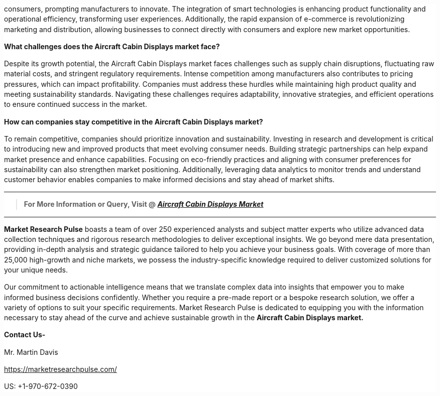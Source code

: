 consumers, prompting manufacturers to innovate. The integration of smart technologies is enhancing product functionality and operational efficiency, transforming user experiences. Additionally, the rapid expansion of e-commerce is revolutionizing marketing and distribution, allowing businesses to connect directly with consumers and explore new market opportunities.</p><p><strong>What challenges does the Aircraft Cabin Displays market face?</strong></p><p>Despite its growth potential, the Aircraft Cabin Displays market faces challenges such as supply chain disruptions, fluctuating raw material costs, and stringent regulatory requirements. Intense competition among manufacturers also contributes to pricing pressures, which can impact profitability. Companies must address these hurdles while maintaining high product quality and meeting sustainability standards. Navigating these challenges requires adaptability, innovative strategies, and efficient operations to ensure continued success in the market.</p><p><strong>How can companies stay competitive in the Aircraft Cabin Displays market?</strong></p><p>To remain competitive, companies should prioritize innovation and sustainability. Investing in research and development is critical to introducing new and improved products that meet evolving consumer needs. Building strategic partnerships can help expand market presence and enhance capabilities. Focusing on eco-friendly practices and aligning with consumer preferences for sustainability can also strengthen market positioning. Additionally, leveraging data analytics to monitor trends and understand customer behavior enables companies to make informed decisions and stay ahead of market shifts.</p><hr /><blockquote><p><strong>For More Information or Query, Visit @&nbsp;<em><a href="https://marketresearchpulse.com/report/82812/aircraft-cabin-displays-market?utm_source=Linkedin&utm_medium=029">Aircraft Cabin Displays Market</a></em></strong></p></blockquote><hr /><p><strong>Market Research Pulse</strong> boasts a team of over 250 experienced analysts and subject matter experts who utilize advanced data collection techniques and rigorous research methodologies to deliver exceptional insights. We go beyond mere data presentation, providing in-depth analysis and strategic guidance tailored to help you achieve your business goals. With coverage of more than 25,000 high-growth and niche markets, we possess the industry-specific knowledge required to deliver customized solutions for your unique needs.</p><p>Our commitment to actionable intelligence means that we translate complex data into insights that empower you to make informed business decisions confidently. Whether you require a pre-made report or a bespoke research solution, we offer a variety of options to suit your specific requirements. Market Research Pulse is dedicated to equipping you with the information necessary to stay ahead of the curve and achieve sustainable growth in the <strong>Aircraft Cabin Displays market.</strong></p><p><strong>Contact Us-</strong></p><p>Mr. Martin Davis</p><p>https://marketresearchpulse.com/</p><p>US: +1-970-672-0390</p>
